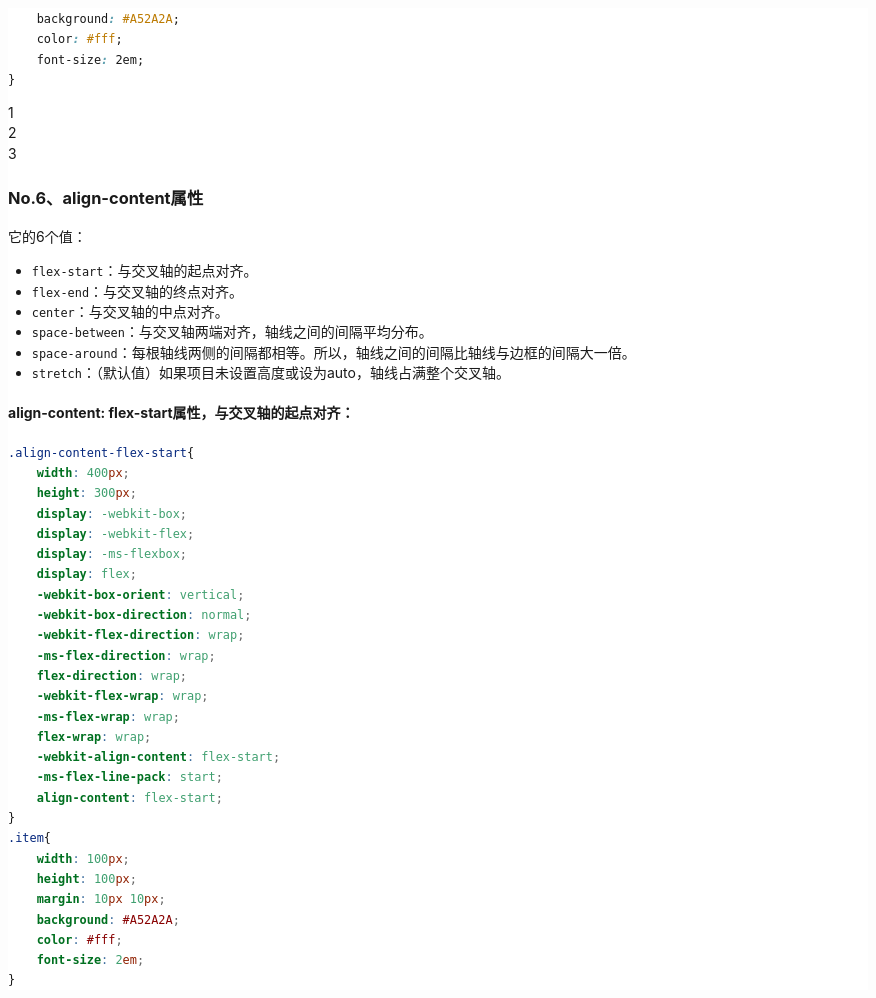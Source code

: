 ``` css
    background: #A52A2A;
    color: #fff;
    font-size: 2em;
}
```

<div class="align-items-stretch">
    <div class="item" style="height: auto;">1</div>
    <div class="item" style="height: auto;">2</div>
    <div class="item" style="height: auto;">3</div>
</div>

### No.6、align-content属性
它的6个值：
- `flex-start`：与交叉轴的起点对齐。
- `flex-end`：与交叉轴的终点对齐。
- `center`：与交叉轴的中点对齐。
- `space-between`：与交叉轴两端对齐，轴线之间的间隔平均分布。
- `space-around`：每根轴线两侧的间隔都相等。所以，轴线之间的间隔比轴线与边框的间隔大一倍。
- `stretch`：（默认值）如果项目未设置高度或设为auto，轴线占满整个交叉轴。

#### align-content: flex-start属性，与交叉轴的起点对齐：

``` css
.align-content-flex-start{
    width: 400px;
    height: 300px;
    display: -webkit-box;
    display: -webkit-flex;
    display: -ms-flexbox;
    display: flex;
    -webkit-box-orient: vertical;
    -webkit-box-direction: normal;
    -webkit-flex-direction: wrap;
    -ms-flex-direction: wrap;
    flex-direction: wrap;
    -webkit-flex-wrap: wrap;
    -ms-flex-wrap: wrap;
    flex-wrap: wrap;
    -webkit-align-content: flex-start;
    -ms-flex-line-pack: start;
    align-content: flex-start;
}
.item{
    width: 100px;
    height: 100px;
    margin: 10px 10px;
    background: #A52A2A;
    color: #fff;
    font-size: 2em;
}
```

